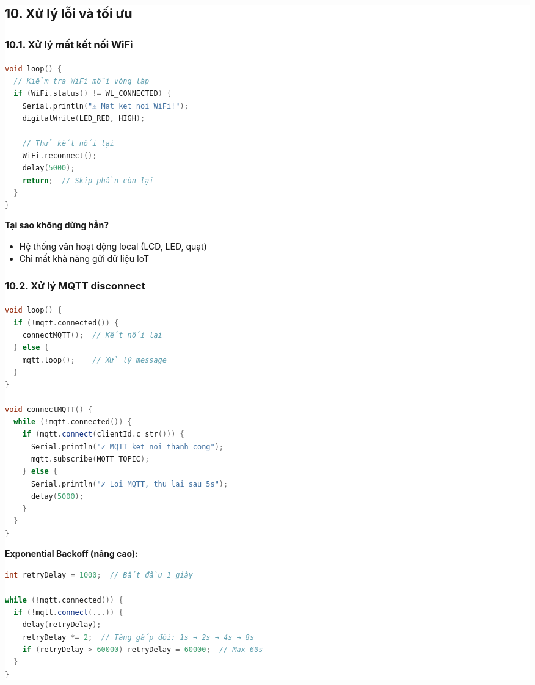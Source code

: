 
## 10. Xử lý lỗi và tối ưu

### 10.1. Xử lý mất kết nối WiFi

```cpp
void loop() {
  // Kiểm tra WiFi mỗi vòng lặp
  if (WiFi.status() != WL_CONNECTED) {
    Serial.println("⚠️ Mat ket noi WiFi!");
    digitalWrite(LED_RED, HIGH);
    
    // Thử kết nối lại
    WiFi.reconnect();
    delay(5000);
    return;  // Skip phần còn lại
  }
}
```

**Tại sao không dừng hẳn?**
- Hệ thống vẫn hoạt động local (LCD, LED, quạt)
- Chỉ mất khả năng gửi dữ liệu IoT

### 10.2. Xử lý MQTT disconnect

```cpp
void loop() {
  if (!mqtt.connected()) {
    connectMQTT();  // Kết nối lại
  } else {
    mqtt.loop();    // Xử lý message
  }
}

void connectMQTT() {
  while (!mqtt.connected()) {
    if (mqtt.connect(clientId.c_str())) {
      Serial.println("✓ MQTT ket noi thanh cong");
      mqtt.subscribe(MQTT_TOPIC);
    } else {
      Serial.println("✗ Loi MQTT, thu lai sau 5s");
      delay(5000);
    }
  }
}
```

**Exponential Backoff (nâng cao):**
```cpp
int retryDelay = 1000;  // Bắt đầu 1 giây

while (!mqtt.connected()) {
  if (!mqtt.connect(...)) {
    delay(retryDelay);
    retryDelay *= 2;  // Tăng gấp đôi: 1s → 2s → 4s → 8s
    if (retryDelay > 60000) retryDelay = 60000;  // Max 60s
  }
}
```

